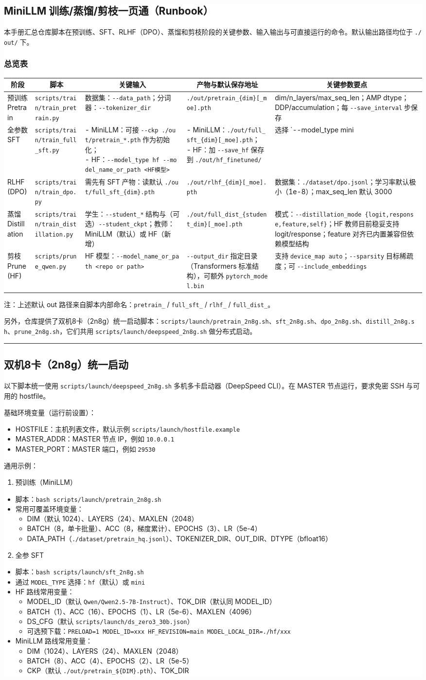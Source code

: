 ## MiniLLM 训练/蒸馏/剪枝一页通（Runbook）

本手册汇总仓库脚本在预训练、SFT、RLHF（DPO）、蒸馏和剪枝阶段的关键参数、输入输出与可直接运行的命令。默认输出路径均位于 `./out/` 下。

### 总览表

| 阶段 | 脚本 | 关键输入 | 产物与默认保存地址 | 关键参数要点 |
|---|---|---|---|---|
| 预训练 Pretrain | `scripts/train/train_pretrain.py` | 数据集：`--data_path`；分词器：`--tokenizer_dir` | `./out/pretrain_{dim}[_moe].pth` | dim/n_layers/max_seq_len；AMP dtype；DDP/accumulation；每 `--save_interval` 步保存 |
| 全参数 SFT | `scripts/train/train_full_sft.py` | - MiniLLM：可接 `--ckp ./out/pretrain_*.pth` 作为初始化；<br>- HF：`--model_type hf --model_name_or_path <HF模型>` | - MiniLLM：`./out/full_sft_{dim}[_moe].pth`；<br>- HF：加 `--save_hf` 保存到 `./out/hf_finetuned/` | 选择 `--model_type mini|hf`；HF 推荐 `--trust_remote_code`、可 `--gradient_checkpointing`；可接 DeepSpeed 配置 |
| RLHF (DPO) | `scripts/train/train_dpo.py` | 需先有 SFT 产物：读默认 `./out/full_sft_{dim}.pth` | `./out/rlhf_{dim}[_moe].pth` | 数据集：`./dataset/dpo.jsonl`；学习率默认极小（1e-8）；max_seq_len 默认 3000 |
| 蒸馏 Distillation | `scripts/train/train_distillation.py` | 学生：`--student_*` 结构与（可选）`--student_ckpt`；教师：MiniLLM（默认）或 HF（新增） | `./out/full_dist_{student_dim}[_moe].pth` | 模式：`--distillation_mode {logit,response,feature,self}`；HF 教师目前稳妥支持 logit/response；feature 对齐已内置兼容但依赖模型结构 |
| 剪枝 Prune (HF) | `scripts/prune_qwen.py` | HF 模型：`--model_name_or_path <repo or path>` | `--output_dir` 指定目录（Transformers 标准结构），可额外 `pytorch_model.bin` | 支持 `device_map auto`；`--sparsity` 目标稀疏度；可 `--include_embeddings` |

注：上述默认 out 路径来自脚本内部命名：`pretrain_` / `full_sft_` / `rlhf_` / `full_dist_`。

另外，仓库提供了双机8卡（2n8g）统一启动脚本：`scripts/launch/pretrain_2n8g.sh`、`sft_2n8g.sh`、`dpo_2n8g.sh`、`distill_2n8g.sh`、`prune_2n8g.sh`，它们共用 `scripts/launch/deepspeed_2n8g.sh` 做分布式启动。

---

## 双机8卡（2n8g）统一启动

以下脚本统一使用 `scripts/launch/deepspeed_2n8g.sh` 多机多卡启动器（DeepSpeed CLI）。在 MASTER 节点运行，要求免密 SSH 与可用的 hostfile。

基础环境变量（运行前设置）：

- HOSTFILE：主机列表文件，默认示例 `scripts/launch/hostfile.example`
- MASTER_ADDR：MASTER 节点 IP，例如 `10.0.0.1`
- MASTER_PORT：MASTER 端口，例如 `29530`

通用示例：

1) 预训练（MiniLLM）

- 脚本：`bash scripts/launch/pretrain_2n8g.sh`
- 常用可覆盖环境变量：
  - DIM（默认 1024）、LAYERS（24）、MAXLEN（2048）
  - BATCH（8，单卡批量）、ACC（8，梯度累计）、EPOCHS（3）、LR（5e-4）
  - DATA_PATH（`./dataset/pretrain_hq.jsonl`）、TOKENIZER_DIR、OUT_DIR、DTYPE（bfloat16）

2) 全参 SFT

- 脚本：`bash scripts/launch/sft_2n8g.sh`
- 通过 `MODEL_TYPE` 选择：`hf`（默认）或 `mini`
- HF 路线常用变量：
  - MODEL_ID（默认 `Qwen/Qwen2.5-7B-Instruct`）、TOK_DIR（默认同 MODEL_ID）
  - BATCH（1）、ACC（16）、EPOCHS（1）、LR（5e-6）、MAXLEN（4096）
  - DS_CFG（默认 `scripts/launch/ds_zero3_30b.json`）
  - 可选预下载：`PRELOAD=1 MODEL_ID=xxx HF_REVISION=main MODEL_LOCAL_DIR=./hf/xxx`
- MiniLLM 路线常用变量：
  - DIM（1024）、LAYERS（24）、MAXLEN（2048）
  - BATCH（8）、ACC（4）、EPOCHS（2）、LR（5e-5）
  - CKP（默认 `./out/pretrain_${DIM}.pth`）、TOK_DIR
